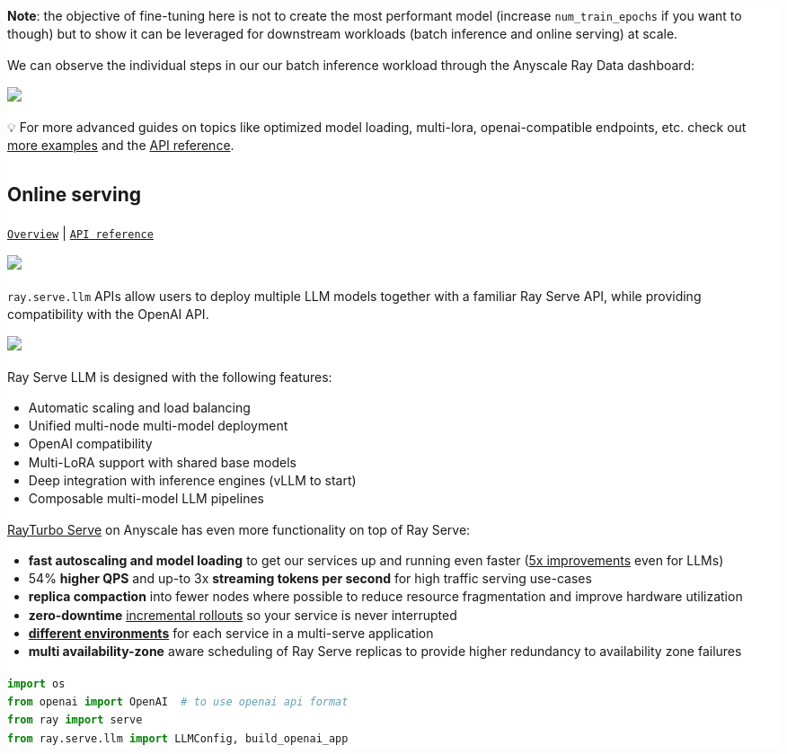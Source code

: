 **Note**: the objective of fine-tuning here is not to create the most performant model (increase `num_train_epochs` if you want to though) but to show it can be leveraged for downstream workloads (batch inference and online serving) at scale.

We can observe the individual steps in our our batch inference workload through the Anyscale Ray Data dashboard:

<img src="https://raw.githubusercontent.com/anyscale/e2e-llm-workflows/refs/heads/main/images/data_dashboard.png" width=1000>

<div class="alert alert-info">

💡 For more advanced guides on topics like optimized model loading, multi-lora, openai-compatible endpoints, etc. check out [more examples](https://docs.ray.io/en/latest/data/working-with-llms.html) and the [API reference](https://docs.ray.io/en/latest/data/api/llm.html).

</div>

## Online serving
[`Overview`](https://docs.ray.io/en/latest/serve/llm/serving-llms.html) | [`API reference`](https://docs.ray.io/en/latest/serve/api/index.html#llm-api)

<img src="https://raw.githubusercontent.com/anyscale/foundational-ray-app/refs/heads/main/images/ray_serve.png" width=600>

`ray.serve.llm` APIs allow users to deploy multiple LLM models together with a familiar Ray Serve API, while providing compatibility with the OpenAI API.

<img src="https://raw.githubusercontent.com/anyscale/e2e-llm-workflows/refs/heads/main/images/serve_llm.png" width=500>

Ray Serve LLM is designed with the following features:
- Automatic scaling and load balancing
- Unified multi-node multi-model deployment
- OpenAI compatibility
- Multi-LoRA support with shared base models
- Deep integration with inference engines (vLLM to start)
- Composable multi-model LLM pipelines

[RayTurbo Serve](https://docs.anyscale.com/rayturbo/rayturbo-serve) on Anyscale has even more functionality on top of Ray Serve:
- **fast autoscaling and model loading** to get our services up and running even faster ([5x improvements](https://www.anyscale.com/blog/autoscale-large-ai-models-faster) even for LLMs)
- 54% **higher QPS** and up-to 3x **streaming tokens per second** for high traffic serving use-cases
- **replica compaction** into fewer nodes where possible to reduce resource fragmentation and improve hardware utilization
- **zero-downtime** [incremental rollouts](https://docs.anyscale.com/platform/services/update-a-service/#resource-constrained-updates) so your service is never interrupted
- [**different environments**](https://docs.anyscale.com/platform/services/multi-app/#multiple-applications-in-different-containers) for each service in a multi-serve application
- **multi availability-zone** aware scheduling of Ray Serve replicas to provide higher redundancy to availability zone failures



```python
import os
from openai import OpenAI  # to use openai api format
from ray import serve
from ray.serve.llm import LLMConfig, build_openai_app
```
